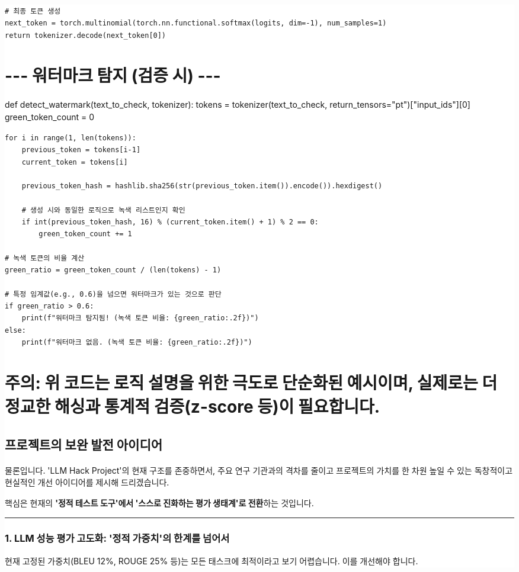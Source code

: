     # 최종 토큰 생성
    next_token = torch.multinomial(torch.nn.functional.softmax(logits, dim=-1), num_samples=1)
    return tokenizer.decode(next_token[0])


# --- 워터마크 탐지 (검증 시) ---
def detect_watermark(text_to_check, tokenizer):
    tokens = tokenizer(text_to_check, return_tensors="pt")["input_ids"][0]
    green_token_count = 0
    
    for i in range(1, len(tokens)):
        previous_token = tokens[i-1]
        current_token = tokens[i]
        
        previous_token_hash = hashlib.sha256(str(previous_token.item()).encode()).hexdigest()
        
        # 생성 시와 동일한 로직으로 녹색 리스트인지 확인
        if int(previous_token_hash, 16) % (current_token.item() + 1) % 2 == 0:
            green_token_count += 1
            
    # 녹색 토큰의 비율 계산
    green_ratio = green_token_count / (len(tokens) - 1)
    
    # 특정 임계값(e.g., 0.6)을 넘으면 워터마크가 있는 것으로 판단
    if green_ratio > 0.6:
        print(f"워터마크 탐지됨! (녹색 토큰 비율: {green_ratio:.2f})")
    else:
        print(f"워터마크 없음. (녹색 토큰 비율: {green_ratio:.2f})")

# 주의: 위 코드는 로직 설명을 위한 극도로 단순화된 예시이며, 실제로는 더 정교한 해싱과 통계적 검증(z-score 등)이 필요합니다.



## 프로젝트의 보완 발전 아이디어

물론입니다. 'LLM Hack Project'의 현재 구조를 존중하면서, 주요 연구 기관과의 격차를 줄이고 프로젝트의 가치를 한 차원 높일 수 있는 독창적이고 현실적인 개선 아이디어를 제시해 드리겠습니다.

핵심은 현재의 **'정적 테스트 도구'에서 '스스로 진화하는 평가 생태계'로 전환**하는 것입니다.

---

### 1. LLM 성능 평가 고도화: '정적 가중치'의 한계를 넘어서

현재 고정된 가중치(BLEU 12%, ROUGE 25% 등)는 모든 태스크에 최적이라고 보기 어렵습니다. 이를 개선해야 합니다.
